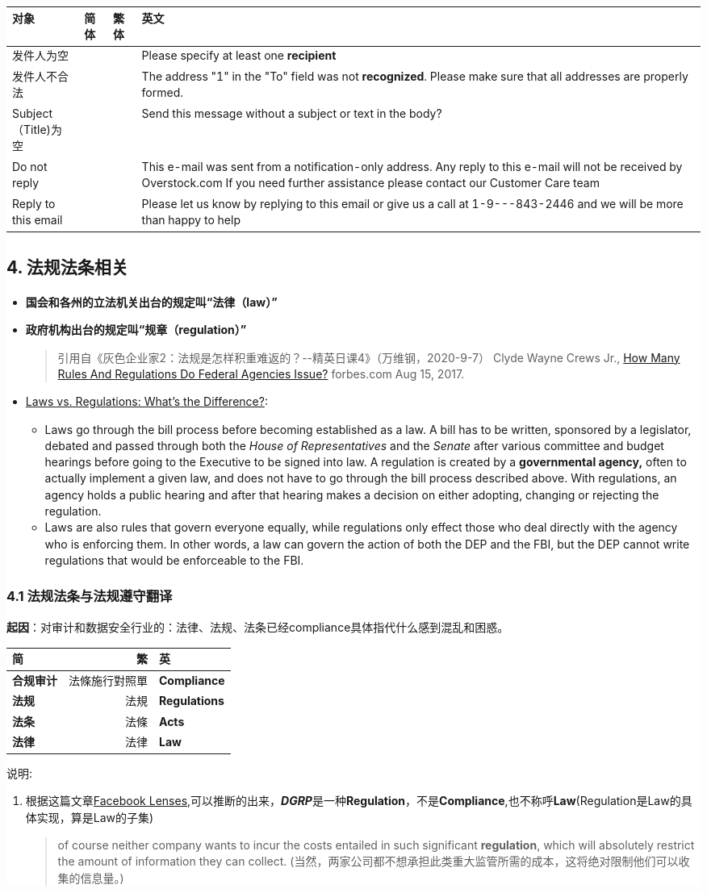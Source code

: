 | 对象 | 简体     |     繁体 |   英文   |
|:--------| :-------- | :--------| :------ |
| 发件人为空 |  | | Please specify at least one **recipient** |
|发件人不合法| || The address "1" in the "To" field was not **recognized**. Please make sure that all addresses are properly formed.|
|Subject（Title)为空|||Send this message without a subject or text in the body?|
|Do not reply | ||This e-mail was sent from a notification-only address. Any reply to this e-mail will not be received by Overstock.com If you need further assistance please contact our Customer Care team|
|Reply to this email| ||Please let us know by replying to this email or give us a call at 1-9---843-2446  and we will be more than happy to help|

## 4. 法规法条相关

- **国会和各州的立法机关出台的规定叫“法律（law）”**

- **政府机构出台的规定叫“规章（regulation）”**

  > 引用自《灰色企业家2：法规是怎样积重难返的？--精英日课4》（万维钢，2020-9-7）
  > Clyde Wayne Crews Jr., [How Many Rules And Regulations Do Federal Agencies Issue?](https://www.forbes.com/sites/waynecrews/2017/08/15/how-many-rules-and-regulations-do-federal-agencies-issue/#732b5d321e64) forbes.com Aug 15, 2017.

- [Laws vs. Regulations: What’s the Difference?](https://www.mamhca.org/assets/1/7/Laws_vs_regulations.pdf):
  -  Laws go through the bill process before becoming established as a law. A bill has to be written, sponsored by a legislator, debated and passed through both the *House of Representatives* and the *Senate* after various committee and budget hearings before going to the Executive to be signed into law. A regulation is created by a **governmental agency,** often to actually implement a given law, and does not have to go through the bill process described above. With regulations, an agency holds a public hearing and after that hearing makes a decision on either adopting, changing or rejecting the regulation.
  - Laws are also rules that govern everyone equally, while regulations only effect those who deal directly with the agency who is enforcing them. In other words, a law can govern the action of both the DEP and the FBI, but the DEP cannot write regulations that would be enforceable to the FBI.

### 4.1 法规法条与法规遵守翻译

**起因**：对审计和数据安全行业的：法律、法规、法条已经compliance具体指代什么感到混乱和困惑。

| 简  |     繁|   英 | 
| :-------- | --------:| :------|
| **合规审计** |  法條施行對照單 | **Compliance** | 
| **法规** | 法規  |  **Regulations** |
| **法条**|  法條 | **Acts** |
|**法律**|法律 | **Law**|

说明:
1. 根据这篇文章[Facebook Lenses](https://stratechery.com/2018/facebook-lenses/),可以推断的出来，***DGRP***是一种**Regulation**，不是**Compliance**,也不称呼**Law**(Regulation是Law的具体实现，算是Law的子集)

   > of course neither company wants to incur the costs entailed in such significant **regulation**, which will absolutely restrict the amount of information they can collect. (当然，两家公司都不想承担此类重大监管所需的成本，这将绝对限制他们可以收集的信息量。)
